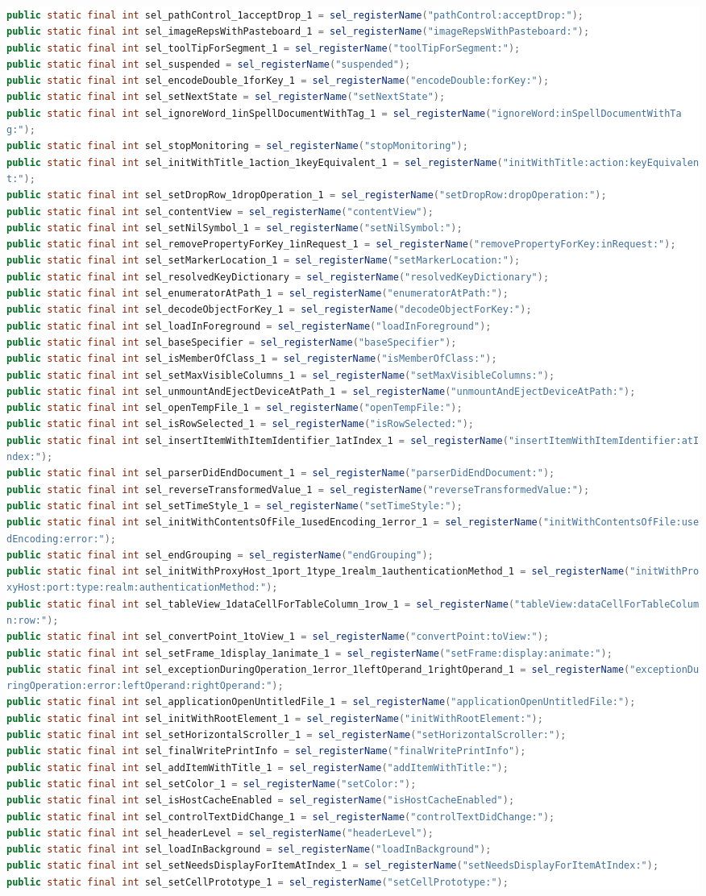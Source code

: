 ```java
public static final int sel_pathControl_1acceptDrop_1 = sel_registerName("pathControl:acceptDrop:");
public static final int sel_imageRepsWithPasteboard_1 = sel_registerName("imageRepsWithPasteboard:");
public static final int sel_toolTipForSegment_1 = sel_registerName("toolTipForSegment:");
public static final int sel_suspended = sel_registerName("suspended");
public static final int sel_encodeDouble_1forKey_1 = sel_registerName("encodeDouble:forKey:");
public static final int sel_setNextState = sel_registerName("setNextState");
public static final int sel_ignoreWord_1inSpellDocumentWithTag_1 = sel_registerName("ignoreWord:inSpellDocumentWithTag:");
public static final int sel_stopMonitoring = sel_registerName("stopMonitoring");
public static final int sel_initWithTitle_1action_1keyEquivalent_1 = sel_registerName("initWithTitle:action:keyEquivalent:");
public static final int sel_setDropRow_1dropOperation_1 = sel_registerName("setDropRow:dropOperation:");
public static final int sel_contentView = sel_registerName("contentView");
public static final int sel_setNilSymbol_1 = sel_registerName("setNilSymbol:");
public static final int sel_removePropertyForKey_1inRequest_1 = sel_registerName("removePropertyForKey:inRequest:");
public static final int sel_setMarkerLocation_1 = sel_registerName("setMarkerLocation:");
public static final int sel_resolvedKeyDictionary = sel_registerName("resolvedKeyDictionary");
public static final int sel_enumeratorAtPath_1 = sel_registerName("enumeratorAtPath:");
public static final int sel_decodeObjectForKey_1 = sel_registerName("decodeObjectForKey:");
public static final int sel_loadInForeground = sel_registerName("loadInForeground");
public static final int sel_baseSpecifier = sel_registerName("baseSpecifier");
public static final int sel_isMemberOfClass_1 = sel_registerName("isMemberOfClass:");
public static final int sel_setMaxVisibleColumns_1 = sel_registerName("setMaxVisibleColumns:");
public static final int sel_unmountAndEjectDeviceAtPath_1 = sel_registerName("unmountAndEjectDeviceAtPath:");
public static final int sel_openTempFile_1 = sel_registerName("openTempFile:");
public static final int sel_isRowSelected_1 = sel_registerName("isRowSelected:");
public static final int sel_insertItemWithItemIdentifier_1atIndex_1 = sel_registerName("insertItemWithItemIdentifier:atIndex:");
public static final int sel_parserDidEndDocument_1 = sel_registerName("parserDidEndDocument:");
public static final int sel_reverseTransformedValue_1 = sel_registerName("reverseTransformedValue:");
public static final int sel_setTimeStyle_1 = sel_registerName("setTimeStyle:");
public static final int sel_initWithContentsOfFile_1usedEncoding_1error_1 = sel_registerName("initWithContentsOfFile:usedEncoding:error:");
public static final int sel_endGrouping = sel_registerName("endGrouping");
public static final int sel_initWithProxyHost_1port_1type_1realm_1authenticationMethod_1 = sel_registerName("initWithProxyHost:port:type:realm:authenticationMethod:");
public static final int sel_tableView_1dataCellForTableColumn_1row_1 = sel_registerName("tableView:dataCellForTableColumn:row:");
public static final int sel_convertPoint_1toView_1 = sel_registerName("convertPoint:toView:");
public static final int sel_setFrame_1display_1animate_1 = sel_registerName("setFrame:display:animate:");
public static final int sel_exceptionDuringOperation_1error_1leftOperand_1rightOperand_1 = sel_registerName("exceptionDuringOperation:error:leftOperand:rightOperand:");
public static final int sel_applicationOpenUntitledFile_1 = sel_registerName("applicationOpenUntitledFile:");
public static final int sel_initWithRootElement_1 = sel_registerName("initWithRootElement:");
public static final int sel_setHorizontalScroller_1 = sel_registerName("setHorizontalScroller:");
public static final int sel_finalWritePrintInfo = sel_registerName("finalWritePrintInfo");
public static final int sel_addItemWithTitle_1 = sel_registerName("addItemWithTitle:");
public static final int sel_setColor_1 = sel_registerName("setColor:");
public static final int sel_isHostCacheEnabled = sel_registerName("isHostCacheEnabled");
public static final int sel_controlTextDidChange_1 = sel_registerName("controlTextDidChange:");
public static final int sel_headerLevel = sel_registerName("headerLevel");
public static final int sel_loadInBackground = sel_registerName("loadInBackground");
public static final int sel_setNeedsDisplayForItemAtIndex_1 = sel_registerName("setNeedsDisplayForItemAtIndex:");
public static final int sel_setCellPrototype_1 = sel_registerName("setCellPrototype:");
```